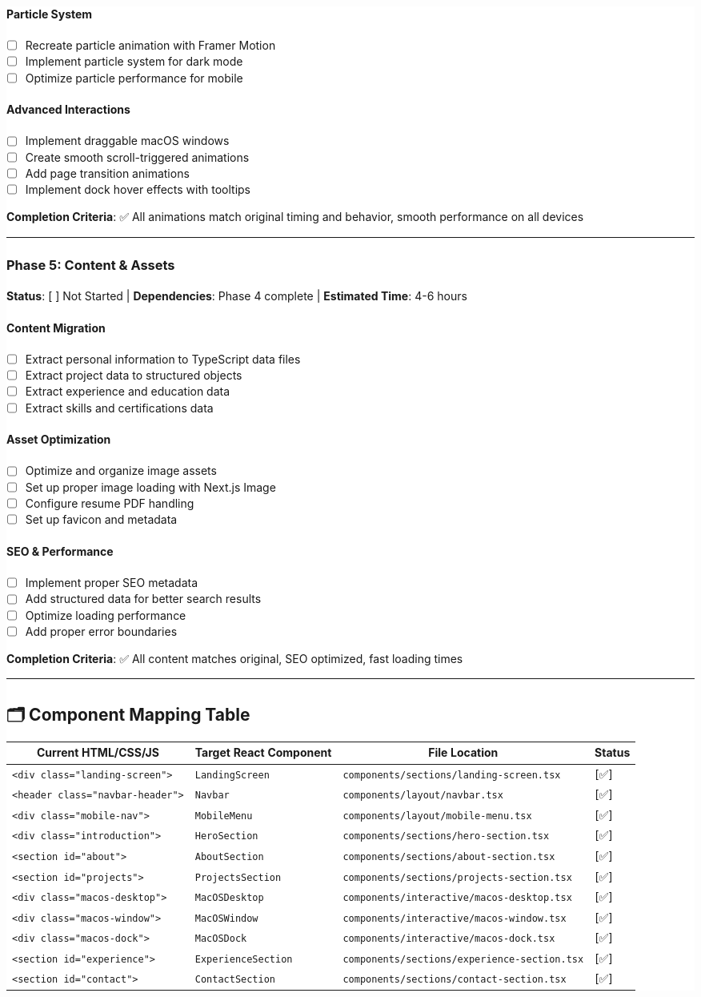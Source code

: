 #### Particle System
- [ ] Recreate particle animation with Framer Motion
- [ ] Implement particle system for dark mode
- [ ] Optimize particle performance for mobile

#### Advanced Interactions
- [ ] Implement draggable macOS windows
- [ ] Create smooth scroll-triggered animations
- [ ] Add page transition animations
- [ ] Implement dock hover effects with tooltips

**Completion Criteria**: ✅ All animations match original timing and behavior, smooth performance on all devices

---

### Phase 5: Content & Assets
**Status**: [ ] Not Started | **Dependencies**: Phase 4 complete | **Estimated Time**: 4-6 hours

#### Content Migration
- [ ] Extract personal information to TypeScript data files
- [ ] Extract project data to structured objects
- [ ] Extract experience and education data
- [ ] Extract skills and certifications data

#### Asset Optimization
- [ ] Optimize and organize image assets
- [ ] Set up proper image loading with Next.js Image
- [ ] Configure resume PDF handling
- [ ] Set up favicon and metadata

#### SEO & Performance
- [ ] Implement proper SEO metadata
- [ ] Add structured data for better search results
- [ ] Optimize loading performance
- [ ] Add proper error boundaries

**Completion Criteria**: ✅ All content matches original, SEO optimized, fast loading times

---

## 🗂️ Component Mapping Table

| Current HTML/CSS/JS | Target React Component | File Location | Status |
|---------------------|------------------------|---------------|---------|
| `<div class="landing-screen">` | `LandingScreen` | `components/sections/landing-screen.tsx` | [✅] |
| `<header class="navbar-header">` | `Navbar` | `components/layout/navbar.tsx` | [✅] |
| `<div class="mobile-nav">` | `MobileMenu` | `components/layout/mobile-menu.tsx` | [✅] |
| `<div class="introduction">` | `HeroSection` | `components/sections/hero-section.tsx` | [✅] |
| `<section id="about">` | `AboutSection` | `components/sections/about-section.tsx` | [✅] |
| `<section id="projects">` | `ProjectsSection` | `components/sections/projects-section.tsx` | [✅] |
| `<div class="macos-desktop">` | `MacOSDesktop` | `components/interactive/macos-desktop.tsx` | [✅] |
| `<div class="macos-window">` | `MacOSWindow` | `components/interactive/macos-window.tsx` | [✅] |
| `<div class="macos-dock">` | `MacOSDock` | `components/interactive/macos-dock.tsx` | [✅] |
| `<section id="experience">` | `ExperienceSection` | `components/sections/experience-section.tsx` | [✅] |
| `<section id="contact">` | `ContactSection` | `components/sections/contact-section.tsx` | [✅] |